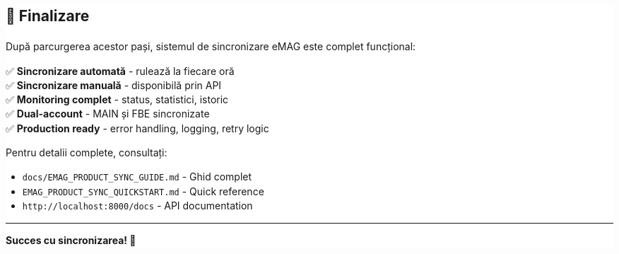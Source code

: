 ## 🎉 Finalizare

După parcurgerea acestor pași, sistemul de sincronizare eMAG este complet funcțional:

✅ **Sincronizare automată** - rulează la fiecare oră  
✅ **Sincronizare manuală** - disponibilă prin API  
✅ **Monitoring complet** - status, statistici, istoric  
✅ **Dual-account** - MAIN și FBE sincronizate  
✅ **Production ready** - error handling, logging, retry logic  

Pentru detalii complete, consultați:
- `docs/EMAG_PRODUCT_SYNC_GUIDE.md` - Ghid complet
- `EMAG_PRODUCT_SYNC_QUICKSTART.md` - Quick reference
- `http://localhost:8000/docs` - API documentation

---

**Succes cu sincronizarea! 🚀**
